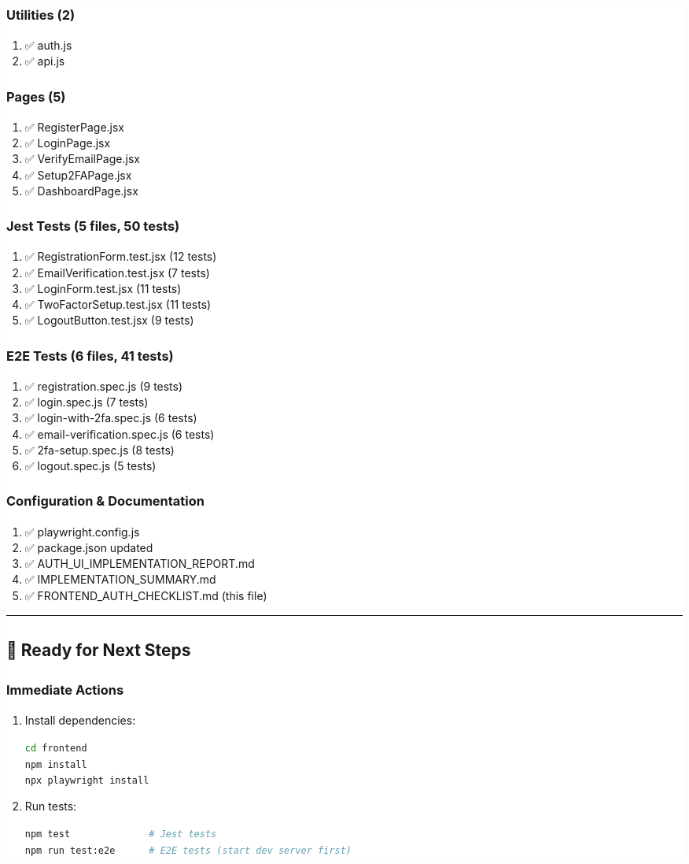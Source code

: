 ### Utilities (2)
1. ✅ auth.js
2. ✅ api.js

### Pages (5)
1. ✅ RegisterPage.jsx
2. ✅ LoginPage.jsx
3. ✅ VerifyEmailPage.jsx
4. ✅ Setup2FAPage.jsx
5. ✅ DashboardPage.jsx

### Jest Tests (5 files, 50 tests)
1. ✅ RegistrationForm.test.jsx (12 tests)
2. ✅ EmailVerification.test.jsx (7 tests)
3. ✅ LoginForm.test.jsx (11 tests)
4. ✅ TwoFactorSetup.test.jsx (11 tests)
5. ✅ LogoutButton.test.jsx (9 tests)

### E2E Tests (6 files, 41 tests)
1. ✅ registration.spec.js (9 tests)
2. ✅ login.spec.js (7 tests)
3. ✅ login-with-2fa.spec.js (6 tests)
4. ✅ email-verification.spec.js (6 tests)
5. ✅ 2fa-setup.spec.js (8 tests)
6. ✅ logout.spec.js (5 tests)

### Configuration & Documentation
1. ✅ playwright.config.js
2. ✅ package.json updated
3. ✅ AUTH_UI_IMPLEMENTATION_REPORT.md
4. ✅ IMPLEMENTATION_SUMMARY.md
5. ✅ FRONTEND_AUTH_CHECKLIST.md (this file)

---

## 🚀 Ready for Next Steps

### Immediate Actions
1. Install dependencies:
   ```bash
   cd frontend
   npm install
   npx playwright install
   ```

2. Run tests:
   ```bash
   npm test              # Jest tests
   npm run test:e2e      # E2E tests (start dev server first)
   ```
